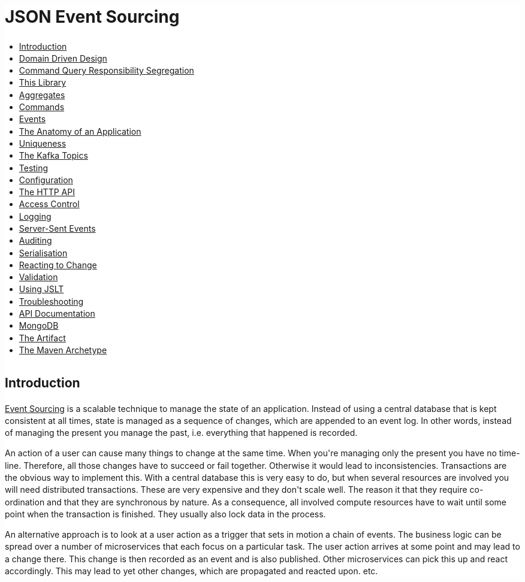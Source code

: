 # JSON Event Sourcing

- [Introduction](#introduction)
- [Domain Driven Design](#domain-driven-design)
- [Command Query Responsibility Segregation](#command-query-responsibility-segregation)
- [This Library](#this-library)
- [Aggregates](#aggregates)
- [Commands](#commands)
- [Events](#events)
- [The Anatomy of an Application](#the-anatomy-of-an-application)
- [Uniqueness](#uniqueness)
- [The Kafka Topics](#the-kafka-topics)
- [Testing](#testing)
- [Configuration](#configuration)
- [The HTTP API](#the-http-api)
- [Access Control](#access-control)
- [Logging](#logging)
- [Server-Sent Events](#server-sent-events)
- [Auditing](#auditing)
- [Serialisation](#serialisation)
- [Reacting to Change](#reacting-to-change)
- [Validation](#validation)
- [Using JSLT](#using-jslt)
- [Troubleshooting](#troubleshooting)
- [API Documentation](#api-documentation)
- [MongoDB](#mongodb)
- [The Artifact](#the-artifact)
- [The Maven Archetype](#the-maven-archetype)

## Introduction

[Event Sourcing](https://martinfowler.com/eaaDev/EventSourcing.html) is a scalable technique to manage the state of an application. Instead of using a central database that is kept consistent at all times, state is managed as a sequence of changes, which are appended to an event log. In other words, instead of managing the present you manage the past, i.e. everything that happened is recorded.

An action of a user can cause many things to change at the same time. When you're managing only the present you have no time-line. Therefore, all those changes have to succeed or fail together. Otherwise it would lead to inconsistencies. Transactions are the obvious way to implement this. With a central database this is very easy to do, but when several resources are involved you will need distributed transactions. These are very expensive and they don't scale well. The reason it that they require co-ordination and that they are synchronous by nature. As a consequence, all involved compute resources have to wait until some point when the transaction is finished. They usually also lock data in the process.

An alternative approach is to look at a user action as a trigger that sets in motion a chain of events. The business logic can be spread over a number of microservices that each focus on a particular task. The user action arrives at some point and may lead to a change there. This change is then recorded as an event and is also published. Other microservices can pick this up and react accordingly. This may lead to yet other changes, which are propagated and reacted upon. etc.
